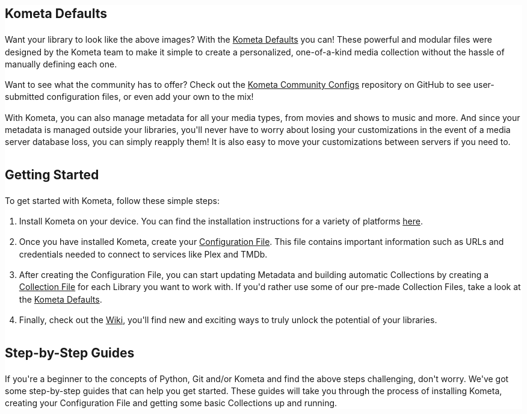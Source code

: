 ## Kometa Defaults

Want your library to look like the above images? With the [Kometa Defaults](https://kometa.wiki/en/latest/defaults/guide/)
you can! These powerful and modular files were designed by the Kometa team to make it simple to create a personalized, 
one-of-a-kind media collection without the hassle of manually defining each one.

Want to see what the community has to offer? Check out the [Kometa Community Configs](https://github.com/Kometa-Team/Community-Configs)
repository on GitHub to see user-submitted configuration files, or even add your own to the mix!

With Kometa, you can also manage metadata for all your media types, from movies and shows to music and more. And since 
your metadata is managed outside your libraries, you'll never have to worry about losing your customizations in the 
event of a media server database loss, you can simply reapply them! It is also easy to move your customizations between 
servers if you need to.

## Getting Started

To get started with Kometa, follow these simple steps:

1. Install Kometa on your device. You can find the installation instructions for a variety of platforms 
   [here](https://kometa.wiki/en/latest/kometa/install/overview/).

2. Once you have installed Kometa, create your [Configuration File](https://kometa.wiki/en/latest/config/overview/). 
   This file contains important information such as URLs and credentials needed to connect to services like Plex and TMDb.

3. After creating the Configuration File, you can start updating Metadata and building automatic Collections by creating
   a [Collection File](https://kometa.wiki/en/latest/files/collections/) for each Library you want to work with. If 
   you'd rather use some of our pre-made Collection Files, take a look at the
   [Kometa Defaults](https://kometa.wiki/en/latest/defaults/guide/).

4. Finally, check out the [Wiki](https://kometa.wiki/), you'll find new and exciting ways to truly unlock the potential 
   of your libraries.

## Step-by-Step Guides

If you're a beginner to the concepts of Python, Git and/or Kometa and find the above steps challenging, don't worry. 
We've got some step-by-step guides that can help you get started. These guides will take you through the process of 
installing Kometa, creating your Configuration File and getting some basic Collections up and running.
